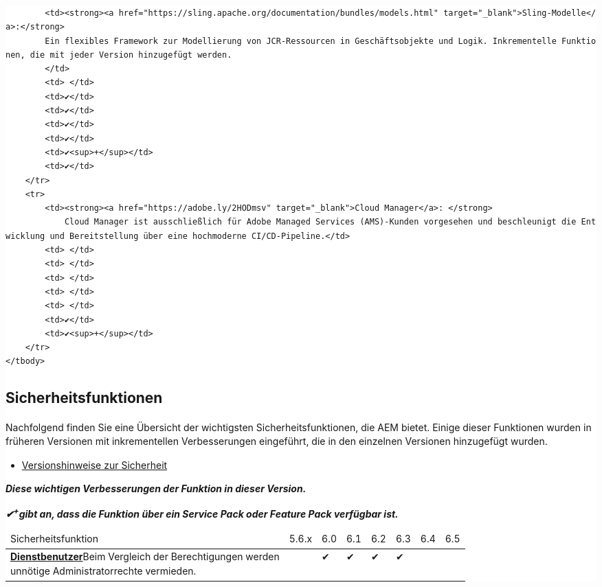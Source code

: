             <td><strong><a href="https://sling.apache.org/documentation/bundles/models.html" target="_blank">Sling-Modelle</a>:</strong>
            Ein flexibles Framework zur Modellierung von JCR-Ressourcen in Geschäftsobjekte und Logik. Inkrementelle Funktionen, die mit jeder Version hinzugefügt werden.
            </td>
            <td> </td>
            <td>✔</td>
            <td>✔</td>
            <td>✔</td>
            <td>✔</td>
            <td>✔<sup>+</sup></td>
            <td>✔</td>
        </tr>
        <tr>
            <td><strong><a href="https://adobe.ly/2HODmsv" target="_blank">Cloud Manager</a>: </strong>
                Cloud Manager ist ausschließlich für Adobe Managed Services (AMS)-Kunden vorgesehen und beschleunigt die Entwicklung und Bereitstellung über eine hochmoderne CI/CD-Pipeline.</td>
            <td> </td>
            <td> </td>
            <td> </td>
            <td> </td>
            <td> </td>
            <td>✔</td>
            <td>✔<sup>+</sup></td>
        </tr>
    </tbody>
</table>

## Sicherheitsfunktionen

Nachfolgend finden Sie eine Übersicht der wichtigsten Sicherheitsfunktionen, die AEM bietet. Einige dieser Funktionen wurden in früheren Versionen mit inkrementellen Verbesserungen eingeführt, die in den einzelnen Versionen hinzugefügt wurden.

+ [Versionshinweise zur Sicherheit](https://helpx.adobe.com/experience-manager/6-5/release-notes/wcm-platform.html#Security)

***Diese wichtigen Verbesserungen der Funktion in dieser Version.***

***✔<sup>+</sup>gibt an, dass die Funktion über ein Service Pack oder Feature Pack verfügbar ist.***

<table>
    <thead>
        <tr>
            <td>Sicherheitsfunktion</td>
            <td>5.6.x</td>
            <td>6.0</td>
            <td>6.1</td>
            <td>6.2</td>
            <td>6.3</td>
            <td>6.4</td>
            <td>6.5</td>
        </tr>
    </thead>
    <tbody>
        <tr>
        <td><strong><a href="https://helpx.adobe.com/experience-manager/6-5/sites/administering/using/security-service-users.html" target="_blank">Dienstbenutzer</a></strong>Beim Vergleich der Berechtigungen werden <br> unnötige Administratorrechte vermieden.</td>
        <td></td>
        <td>✔</td>
        <td>✔</td>
        <td>✔</td>
        <td>✔</td>